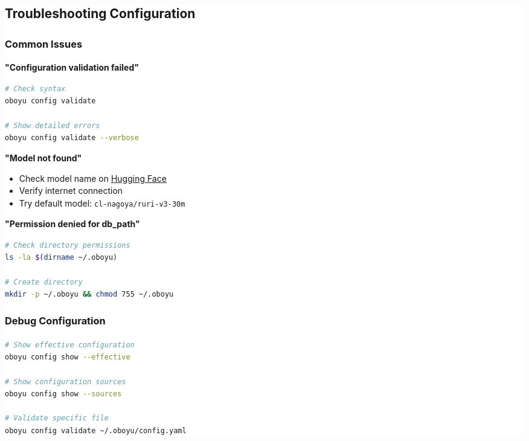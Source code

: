 ## Troubleshooting Configuration

### Common Issues

**"Configuration validation failed"**
```bash
# Check syntax
oboyu config validate

# Show detailed errors  
oboyu config validate --verbose
```

**"Model not found"**
- Check model name on [Hugging Face](https://huggingface.co)
- Verify internet connection
- Try default model: `cl-nagoya/ruri-v3-30m`

**"Permission denied for db_path"**
```bash
# Check directory permissions
ls -la $(dirname ~/.oboyu)

# Create directory
mkdir -p ~/.oboyu && chmod 755 ~/.oboyu
```

### Debug Configuration
```bash
# Show effective configuration
oboyu config show --effective

# Show configuration sources
oboyu config show --sources

# Validate specific file
oboyu config validate ~/.oboyu/config.yaml
```